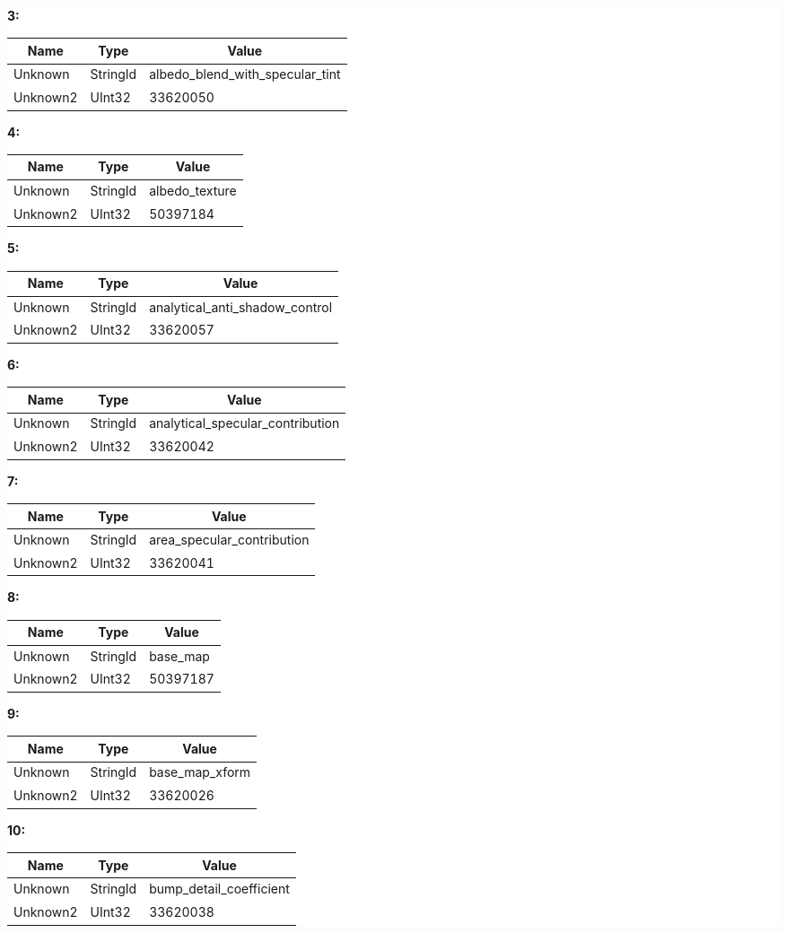 
**3:**

Name	| Type	| Value
---	|---	|---	|
Unknown	|StringId	|albedo_blend_with_specular_tint
Unknown2	|UInt32	|33620050


**4:**

Name	| Type	| Value
---	|---	|---	|
Unknown	|StringId	|albedo_texture
Unknown2	|UInt32	|50397184


**5:**

Name	| Type	| Value
---	|---	|---	|
Unknown	|StringId	|analytical_anti_shadow_control
Unknown2	|UInt32	|33620057


**6:**

Name	| Type	| Value
---	|---	|---	|
Unknown	|StringId	|analytical_specular_contribution
Unknown2	|UInt32	|33620042


**7:**

Name	| Type	| Value
---	|---	|---	|
Unknown	|StringId	|area_specular_contribution
Unknown2	|UInt32	|33620041


**8:**

Name	| Type	| Value
---	|---	|---	|
Unknown	|StringId	|base_map
Unknown2	|UInt32	|50397187


**9:**

Name	| Type	| Value
---	|---	|---	|
Unknown	|StringId	|base_map_xform
Unknown2	|UInt32	|33620026


**10:**

Name	| Type	| Value
---	|---	|---	|
Unknown	|StringId	|bump_detail_coefficient
Unknown2	|UInt32	|33620038
